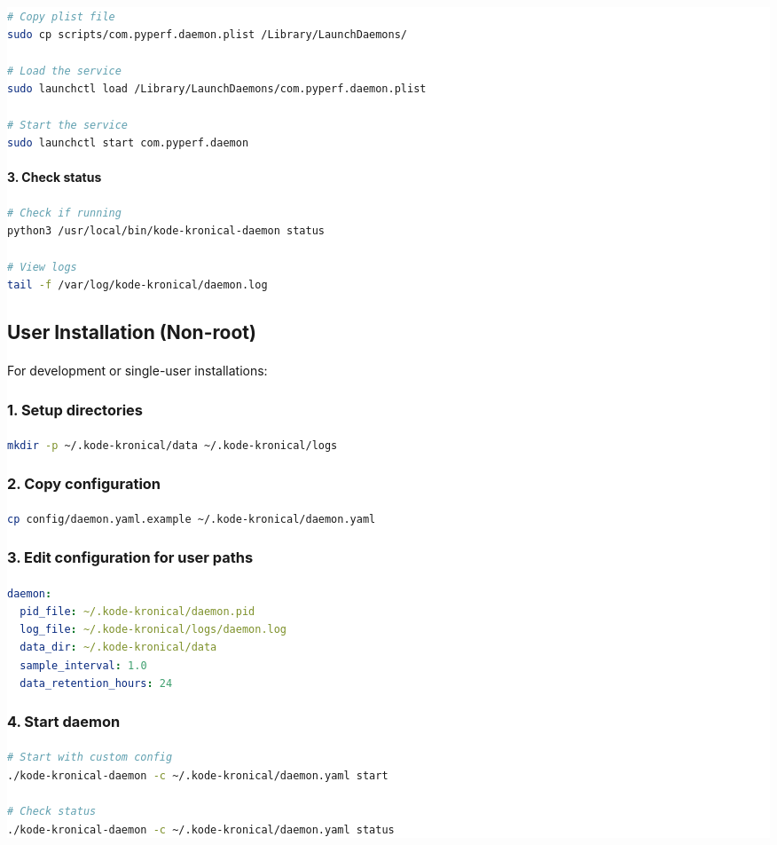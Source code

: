 ```bash
# Copy plist file
sudo cp scripts/com.pyperf.daemon.plist /Library/LaunchDaemons/

# Load the service
sudo launchctl load /Library/LaunchDaemons/com.pyperf.daemon.plist

# Start the service
sudo launchctl start com.pyperf.daemon
```

#### 3. Check status

```bash
# Check if running
python3 /usr/local/bin/kode-kronical-daemon status

# View logs
tail -f /var/log/kode-kronical/daemon.log
```

## User Installation (Non-root)

For development or single-user installations:

### 1. Setup directories

```bash
mkdir -p ~/.kode-kronical/data ~/.kode-kronical/logs
```

### 2. Copy configuration

```bash
cp config/daemon.yaml.example ~/.kode-kronical/daemon.yaml
```

### 3. Edit configuration for user paths

```yaml
daemon:
  pid_file: ~/.kode-kronical/daemon.pid
  log_file: ~/.kode-kronical/logs/daemon.log
  data_dir: ~/.kode-kronical/data
  sample_interval: 1.0
  data_retention_hours: 24
```

### 4. Start daemon

```bash
# Start with custom config
./kode-kronical-daemon -c ~/.kode-kronical/daemon.yaml start

# Check status
./kode-kronical-daemon -c ~/.kode-kronical/daemon.yaml status
```
